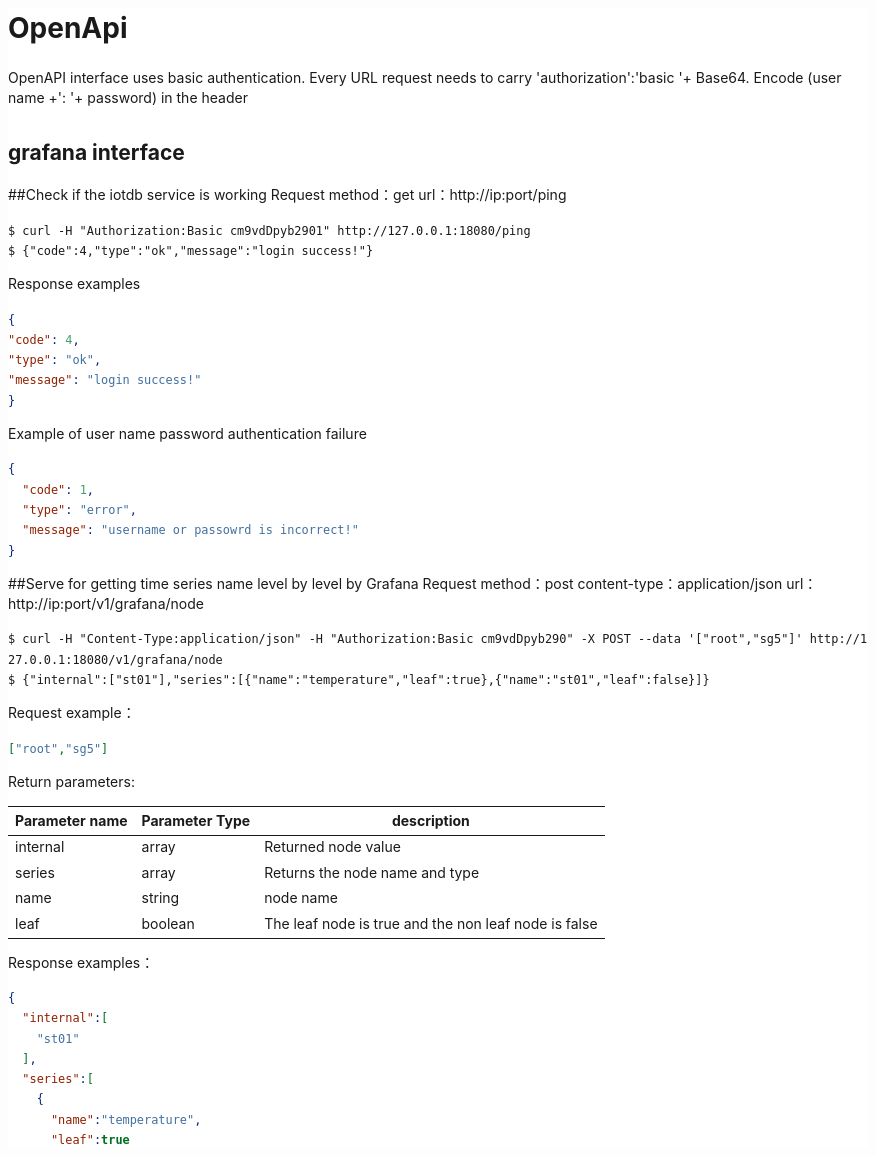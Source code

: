 

# OpenApi

OpenAPI interface uses basic authentication. Every URL request needs to carry 'authorization':'basic '+ Base64. Encode (user name +': '+ password) in the header

## grafana interface

##Check if the iotdb service is working
Request method：get
url：http://ip:port/ping
```
$ curl -H "Authorization:Basic cm9vdDpyb2901" http://127.0.0.1:18080/ping
$ {"code":4,"type":"ok","message":"login success!"}
```
Response examples
```json
{
"code": 4,
"type": "ok",
"message": "login success!"
}
```
Example of user name password authentication failure
```json
{
  "code": 1,
  "type": "error",
  "message": "username or passowrd is incorrect!"
}
```
##Serve for getting time series name level by level by Grafana
Request method：post
content-type：application/json
url：http://ip:port/v1/grafana/node
```
$ curl -H "Content-Type:application/json" -H "Authorization:Basic cm9vdDpyb290" -X POST --data '["root","sg5"]' http://127.0.0.1:18080/v1/grafana/node
$ {"internal":["st01"],"series":[{"name":"temperature","leaf":true},{"name":"st01","leaf":false}]}
```
Request example：
```json
["root","sg5"]
```
Return parameters:

|Parameter name  |Parameter Type  |description|
| ------------ | ------------ | ------------ |
|  internal |  array | Returned node value  |
| series  |  array |  Returns the node name and type |
|  name |  string | node name|
|  leaf | boolean  |  The leaf node is true and the non leaf node is false |
Response examples：
```json
{
  "internal":[
    "st01"
  ],
  "series":[
    {
      "name":"temperature",
      "leaf":true
```